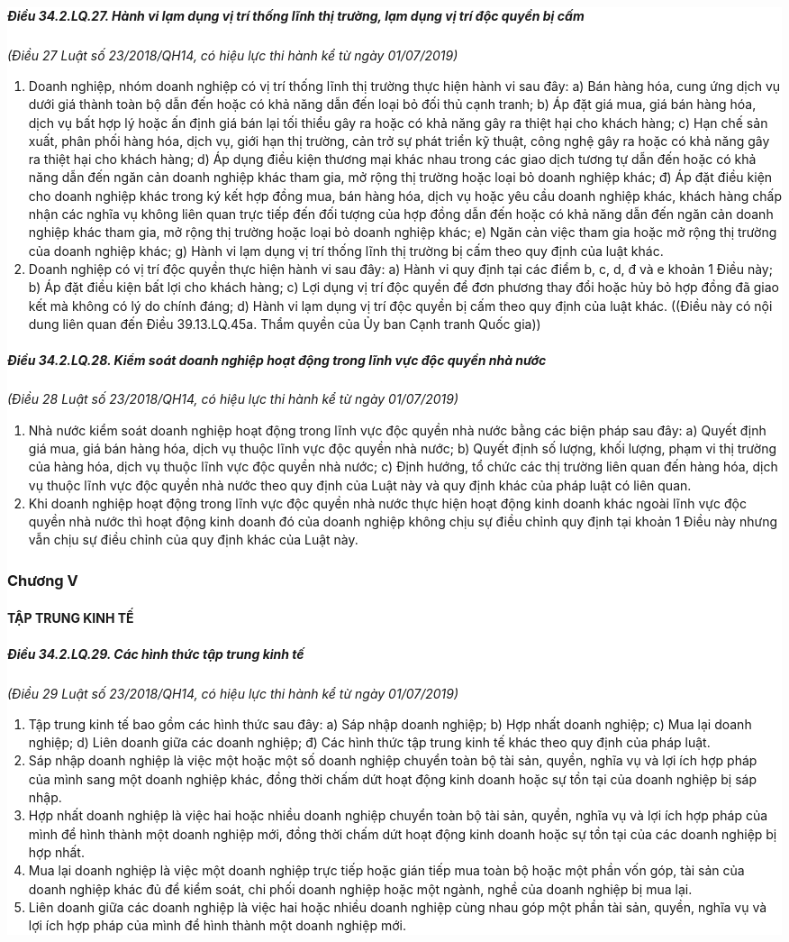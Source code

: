 ##### Điều 34.2.LQ.27. Hành vi lạm dụng vị trí thống lĩnh thị trường, lạm dụng vị trí độc quyền bị cấm
*(Điều 27 Luật số 23/2018/QH14, có hiệu lực thi hành kể từ ngày 01/07/2019)*
1. Doanh nghiệp, nhóm doanh nghiệp có vị trí thống lĩnh thị trường thực hiện hành vi sau đây:
a) Bán hàng hóa, cung ứng dịch vụ dưới giá thành toàn bộ dẫn đến hoặc có khả năng dẫn đến loại bỏ đối thủ cạnh tranh;
b) Áp đặt giá mua, giá bán hàng hóa, dịch vụ bất hợp lý hoặc ấn định giá bán lại tối thiểu gây ra hoặc có khả năng gây ra thiệt hại cho khách hàng;
c) Hạn chế sản xuất, phân phối hàng hóa, dịch vụ, giới hạn thị trường, cản trở sự phát triển kỹ thuật, công nghệ gây ra hoặc có khả năng gây ra thiệt hại cho khách hàng;
d) Áp dụng điều kiện thương mại khác nhau trong các giao dịch tương tự dẫn đến hoặc có khả năng dẫn đến ngăn cản doanh nghiệp khác tham gia, mở rộng thị trường hoặc loại bỏ doanh nghiệp khác;
đ) Áp đặt điều kiện cho doanh nghiệp khác trong ký kết hợp đồng mua, bán hàng hóa, dịch vụ hoặc yêu cầu doanh nghiệp khác, khách hàng chấp nhận các nghĩa vụ không liên quan trực tiếp đến đối tượng của hợp đồng dẫn đến hoặc có khả năng dẫn đến ngăn cản doanh nghiệp khác tham gia, mở rộng thị trường hoặc loại bỏ doanh nghiệp khác;
e) Ngăn cản việc tham gia hoặc mở rộng thị trường của doanh nghiệp khác;
g) Hành vi lạm dụng vị trí thống lĩnh thị trường bị cấm theo quy định của luật khác.
2. Doanh nghiệp có vị trí độc quyền thực hiện hành vi sau đây:
a) Hành vi quy định tại các điểm b, c, d, đ và e khoản 1 Điều này;
b) Áp đặt điều kiện bất lợi cho khách hàng;
c) Lợi dụng vị trí độc quyền để đơn phương thay đổi hoặc hủy bỏ hợp đồng đã giao kết mà không có lý do chính đáng;
d) Hành vi lạm dụng vị trí độc quyền bị cấm theo quy định của luật khác.
((Điều này có nội dung liên quan đến Điều 39.13.LQ.45a. Thẩm quyền của Ủy ban Cạnh tranh Quốc gia))

##### Điều 34.2.LQ.28. Kiểm soát doanh nghiệp hoạt động trong lĩnh vực độc quyền nhà nước
*(Điều 28 Luật số 23/2018/QH14, có hiệu lực thi hành kể từ ngày 01/07/2019)*
1. Nhà nước kiểm soát doanh nghiệp hoạt động trong lĩnh vực độc quyền nhà nước bằng các biện pháp sau đây:
a) Quyết định giá mua, giá bán hàng hóa, dịch vụ thuộc lĩnh vực độc quyền nhà nước;
b) Quyết định số lượng, khối lượng, phạm vi thị trường của hàng hóa, dịch vụ thuộc lĩnh vực độc quyền nhà nước;
c) Định hướng, tổ chức các thị trường liên quan đến hàng hóa, dịch vụ thuộc lĩnh vực độc quyền nhà nước theo quy định của Luật này và quy định khác của pháp luật có liên quan.
2. Khi doanh nghiệp hoạt động trong lĩnh vực độc quyền nhà nước thực hiện hoạt động kinh doanh khác ngoài lĩnh vực độc quyền nhà nước thì hoạt động kinh doanh đó của doanh nghiệp không chịu sự điều chỉnh quy định tại khoản 1 Điều này nhưng vẫn chịu sự điều chỉnh của quy định khác của Luật này.

### Chương V

#### TẬP TRUNG KINH TẾ

##### Điều 34.2.LQ.29. Các hình thức tập trung kinh tế
*(Điều 29 Luật số 23/2018/QH14, có hiệu lực thi hành kể từ ngày 01/07/2019)*
1. Tập trung kinh tế bao gồm các hình thức sau đây:
a) Sáp nhập doanh nghiệp;
b) Hợp nhất doanh nghiệp;
c) Mua lại doanh nghiệp;
d) Liên doanh giữa các doanh nghiệp;
đ) Các hình thức tập trung kinh tế khác theo quy định của pháp luật.
2. Sáp nhập doanh nghiệp là việc một hoặc một số doanh nghiệp chuyển toàn bộ tài sản, quyền, nghĩa vụ và lợi ích hợp pháp của mình sang một doanh nghiệp khác, đồng thời chấm dứt hoạt động kinh doanh hoặc sự tồn tại của doanh nghiệp bị sáp nhập.
3. Hợp nhất doanh nghiệp là việc hai hoặc nhiều doanh nghiệp chuyển toàn bộ tài sản, quyền, nghĩa vụ và lợi ích hợp pháp của mình để hình thành một doanh nghiệp mới, đồng thời chấm dứt hoạt động kinh doanh hoặc sự tồn tại của các doanh nghiệp bị hợp nhất.
4. Mua lại doanh nghiệp là việc một doanh nghiệp trực tiếp hoặc gián tiếp mua toàn bộ hoặc một phần vốn góp, tài sản của doanh nghiệp khác đủ để kiểm soát, chi phối doanh nghiệp hoặc một ngành, nghề của doanh nghiệp bị mua lại.
5. Liên doanh giữa các doanh nghiệp là việc hai hoặc nhiều doanh nghiệp cùng nhau góp một phần tài sản, quyền, nghĩa vụ và lợi ích hợp pháp của mình để hình thành một doanh nghiệp mới.